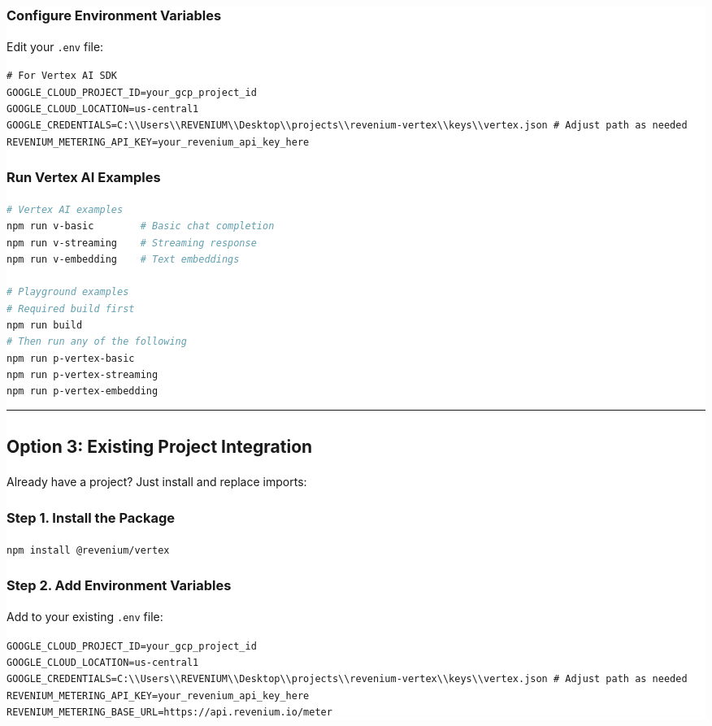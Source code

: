 ### Configure Environment Variables

Edit your `.env` file:

```env
# For Vertex AI SDK
GOOGLE_CLOUD_PROJECT_ID=your_gcp_project_id
GOOGLE_CLOUD_LOCATION=us-central1
GOOGLE_CREDENTIALS=C:\\Users\\REVENIUM\\Desktop\\projects\\revenium-vertex\\keys\\vertex.json # Adjust path as needed
REVENIUM_METERING_API_KEY=your_revenium_api_key_here
```

### Run Vertex AI Examples

```bash
# Vertex AI examples
npm run v-basic        # Basic chat completion
npm run v-streaming    # Streaming response
npm run v-embedding    # Text embeddings

# Playground examples
# Required build first
npm run build
# Then run any of the following
npm run p-vertex-basic
npm run p-vertex-streaming
npm run p-vertex-embedding
```

---

## Option 3: Existing Project Integration

Already have a project? Just install and replace imports:

### Step 1. Install the Package

```bash
npm install @revenium/vertex
```

### Step 2. Add Environment Variables

Add to your existing `.env` file:

```env
GOOGLE_CLOUD_PROJECT_ID=your_gcp_project_id
GOOGLE_CLOUD_LOCATION=us-central1
GOOGLE_CREDENTIALS=C:\\Users\\REVENIUM\\Desktop\\projects\\revenium-vertex\\keys\\vertex.json # Adjust path as needed
REVENIUM_METERING_API_KEY=your_revenium_api_key_here
REVENIUM_METERING_BASE_URL=https://api.revenium.io/meter
```
